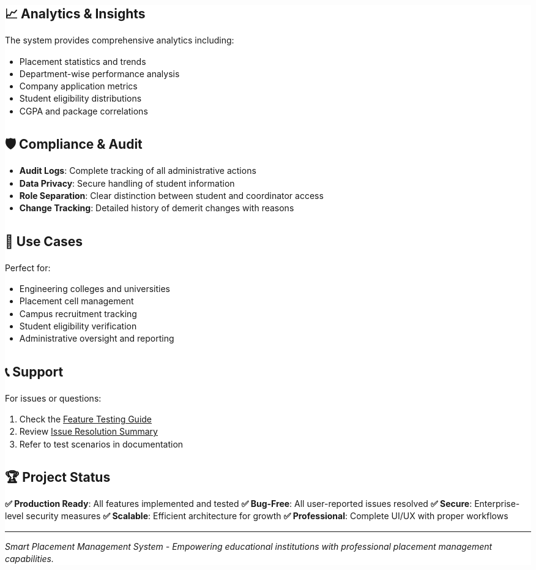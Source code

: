 ## 📈 Analytics & Insights

The system provides comprehensive analytics including:
- Placement statistics and trends
- Department-wise performance analysis
- Company application metrics
- Student eligibility distributions
- CGPA and package correlations

## 🛡️ Compliance & Audit

- **Audit Logs**: Complete tracking of all administrative actions
- **Data Privacy**: Secure handling of student information
- **Role Separation**: Clear distinction between student and coordinator access
- **Change Tracking**: Detailed history of demerit changes with reasons

## 🎯 Use Cases

Perfect for:
- Engineering colleges and universities
- Placement cell management
- Campus recruitment tracking
- Student eligibility verification
- Administrative oversight and reporting

## 📞 Support

For issues or questions:
1. Check the [Feature Testing Guide](UPDATED_FEATURE_TESTING_GUIDE.md)
2. Review [Issue Resolution Summary](ISSUE_RESOLUTION_SUMMARY.md)
3. Refer to test scenarios in documentation

## 🏆 Project Status

**✅ Production Ready**: All features implemented and tested
**✅ Bug-Free**: All user-reported issues resolved
**✅ Secure**: Enterprise-level security measures
**✅ Scalable**: Efficient architecture for growth
**✅ Professional**: Complete UI/UX with proper workflows

---

*Smart Placement Management System - Empowering educational institutions with professional placement management capabilities.*